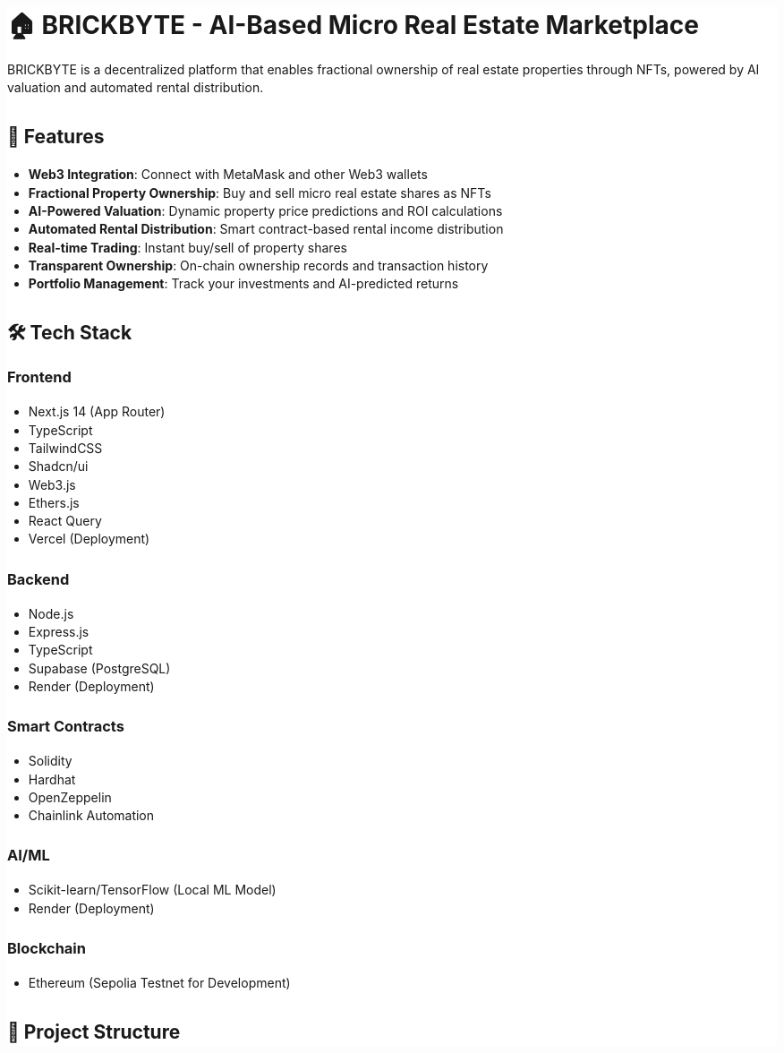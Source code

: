 # 🏠 BRICKBYTE - AI-Based Micro Real Estate Marketplace

BRICKBYTE is a decentralized platform that enables fractional ownership of real estate properties through NFTs, powered by AI valuation and automated rental distribution.

## 🌟 Features

- **Web3 Integration**: Connect with MetaMask and other Web3 wallets
- **Fractional Property Ownership**: Buy and sell micro real estate shares as NFTs
- **AI-Powered Valuation**: Dynamic property price predictions and ROI calculations
- **Automated Rental Distribution**: Smart contract-based rental income distribution
- **Real-time Trading**: Instant buy/sell of property shares
- **Transparent Ownership**: On-chain ownership records and transaction history
- **Portfolio Management**: Track your investments and AI-predicted returns

## 🛠 Tech Stack

### Frontend
- Next.js 14 (App Router)
- TypeScript
- TailwindCSS
- Shadcn/ui
- Web3.js
- Ethers.js
- React Query
- Vercel (Deployment)

### Backend
- Node.js
- Express.js
- TypeScript
- Supabase (PostgreSQL)
- Render (Deployment)

### Smart Contracts
- Solidity
- Hardhat
- OpenZeppelin
- Chainlink Automation

### AI/ML
- Scikit-learn/TensorFlow (Local ML Model)
- Render (Deployment)

### Blockchain
- Ethereum (Sepolia Testnet for Development)

## 📁 Project Structure
